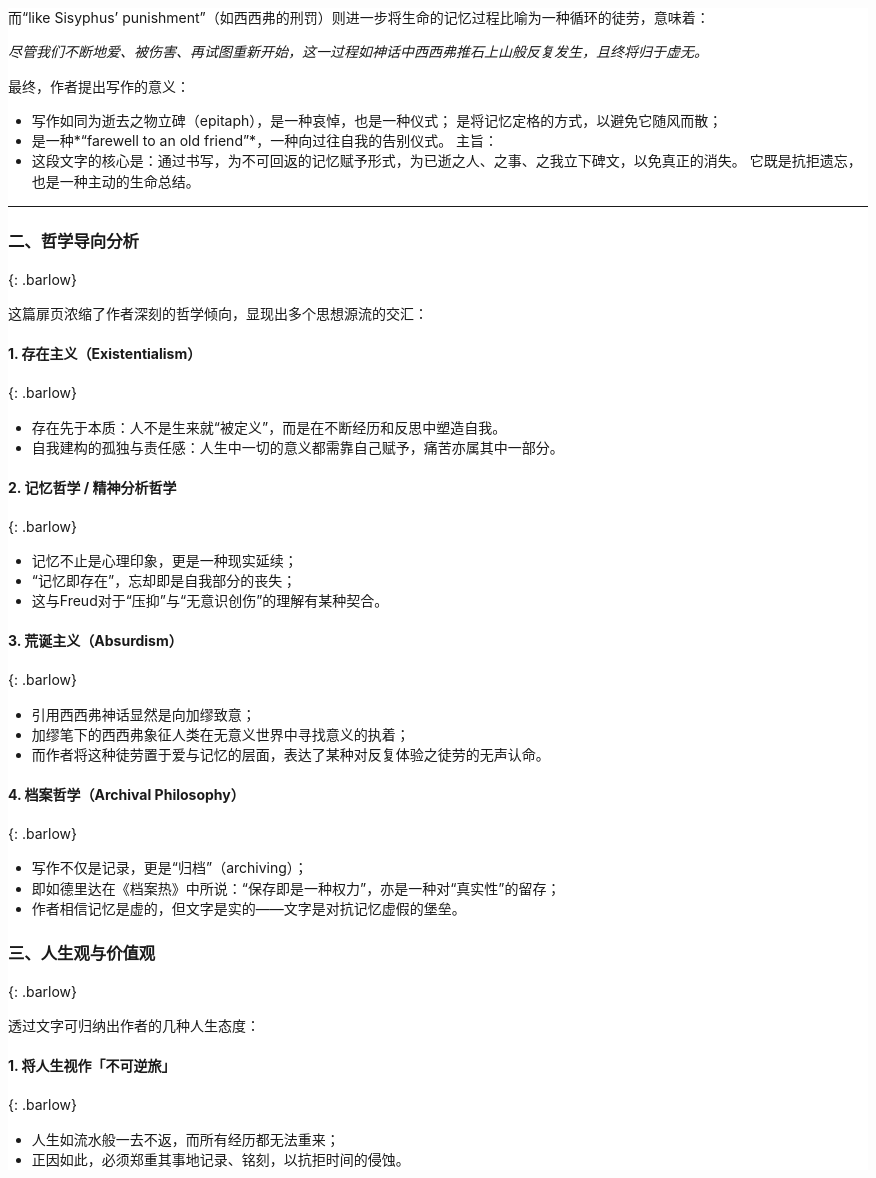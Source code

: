 而“like Sisyphus’ punishment”（如西西弗的刑罚）则进一步将生命的记忆过程比喻为一种循环的徒劳，意味着：

*尽管我们不断地爱、被伤害、再试图重新开始，这一过程如神话中西西弗推石上山般反复发生，且终将归于虚无。*

最终，作者提出写作的意义：

- 写作如同为逝去之物立碑（epitaph），是一种哀悼，也是一种仪式；
是将记忆定格的方式，以避免它随风而散；
- 是一种*“farewell to an old friend”*，一种向过往自我的告别仪式。
主旨：
- 这段文字的核心是：通过书写，为不可回返的记忆赋予形式，为已逝之人、之事、之我立下碑文，以免真正的消失。 它既是抗拒遗忘，也是一种主动的生命总结。

<hr>

### 二、哲学导向分析
{: .barlow}

这篇扉页浓缩了作者深刻的哲学倾向，显现出多个思想源流的交汇：

#### 1. 存在主义（Existentialism）
{: .barlow}

* 存在先于本质：人不是生来就“被定义”，而是在不断经历和反思中塑造自我。
* 自我建构的孤独与责任感：人生中一切的意义都需靠自己赋予，痛苦亦属其中一部分。

#### 2. 记忆哲学 / 精神分析哲学
{: .barlow}

* 记忆不止是心理印象，更是一种现实延续；
* “记忆即存在”，忘却即是自我部分的丧失；
* 这与Freud对于“压抑”与“无意识创伤”的理解有某种契合。

#### 3. 荒诞主义（Absurdism）
{: .barlow}

* 引用西西弗神话显然是向加缪致意；
* 加缪笔下的西西弗象征人类在无意义世界中寻找意义的执着；
* 而作者将这种徒劳置于爱与记忆的层面，表达了某种对反复体验之徒劳的无声认命。

#### 4. 档案哲学（Archival Philosophy）
{: .barlow}

* 写作不仅是记录，更是“归档”（archiving）；
* 即如德里达在《档案热》中所说：“保存即是一种权力”，亦是一种对“真实性”的留存；
* 作者相信记忆是虚的，但文字是实的——文字是对抗记忆虚假的堡垒。

### 三、人生观与价值观
{: .barlow}

透过文字可归纳出作者的几种人生态度：

#### 1. 将人生视作「不可逆旅」
{: .barlow}
- 人生如流水般一去不返，而所有经历都无法重来；
- 正因如此，必须郑重其事地记录、铭刻，以抗拒时间的侵蚀。
